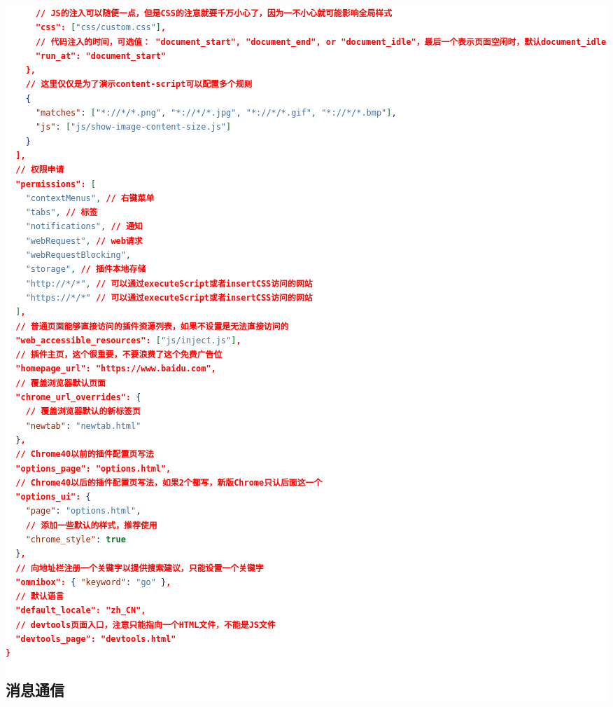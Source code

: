 ```json
      // JS的注入可以随便一点，但是CSS的注意就要千万小心了，因为一不小心就可能影响全局样式
      "css": ["css/custom.css"],
      // 代码注入的时间，可选值： "document_start", "document_end", or "document_idle"，最后一个表示页面空闲时，默认document_idle
      "run_at": "document_start"
    },
    // 这里仅仅是为了演示content-script可以配置多个规则
    {
      "matches": ["*://*/*.png", "*://*/*.jpg", "*://*/*.gif", "*://*/*.bmp"],
      "js": ["js/show-image-content-size.js"]
    }
  ],
  // 权限申请
  "permissions": [
    "contextMenus", // 右键菜单
    "tabs", // 标签
    "notifications", // 通知
    "webRequest", // web请求
    "webRequestBlocking",
    "storage", // 插件本地存储
    "http://*/*", // 可以通过executeScript或者insertCSS访问的网站
    "https://*/*" // 可以通过executeScript或者insertCSS访问的网站
  ],
  // 普通页面能够直接访问的插件资源列表，如果不设置是无法直接访问的
  "web_accessible_resources": ["js/inject.js"],
  // 插件主页，这个很重要，不要浪费了这个免费广告位
  "homepage_url": "https://www.baidu.com",
  // 覆盖浏览器默认页面
  "chrome_url_overrides": {
    // 覆盖浏览器默认的新标签页
    "newtab": "newtab.html"
  },
  // Chrome40以前的插件配置页写法
  "options_page": "options.html",
  // Chrome40以后的插件配置页写法，如果2个都写，新版Chrome只认后面这一个
  "options_ui": {
    "page": "options.html",
    // 添加一些默认的样式，推荐使用
    "chrome_style": true
  },
  // 向地址栏注册一个关键字以提供搜索建议，只能设置一个关键字
  "omnibox": { "keyword": "go" },
  // 默认语言
  "default_locale": "zh_CN",
  // devtools页面入口，注意只能指向一个HTML文件，不能是JS文件
  "devtools_page": "devtools.html"
}
```

## 消息通信
